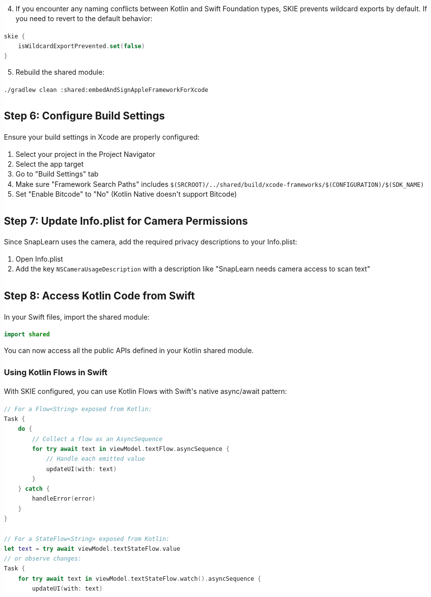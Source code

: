 4. If you encounter any naming conflicts between Kotlin and Swift Foundation types, SKIE prevents wildcard exports by default. If you need to revert to the default behavior:

```kotlin
skie {
    isWildcardExportPrevented.set(false)
}
```

5. Rebuild the shared module:

```bash
./gradlew clean :shared:embedAndSignAppleFrameworkForXcode
```

## Step 6: Configure Build Settings

Ensure your build settings in Xcode are properly configured:

1. Select your project in the Project Navigator
2. Select the app target
3. Go to "Build Settings" tab
4. Make sure "Framework Search Paths" includes `$(SRCROOT)/../shared/build/xcode-frameworks/$(CONFIGURATION)/$(SDK_NAME)`
5. Set "Enable Bitcode" to "No" (Kotlin Native doesn't support Bitcode)

## Step 7: Update Info.plist for Camera Permissions

Since SnapLearn uses the camera, add the required privacy descriptions to your Info.plist:

1. Open Info.plist
2. Add the key `NSCameraUsageDescription` with a description like "SnapLearn needs camera access to scan text"

## Step 8: Access Kotlin Code from Swift

In your Swift files, import the shared module:

```swift
import shared
```

You can now access all the public APIs defined in your Kotlin shared module.

### Using Kotlin Flows in Swift

With SKIE configured, you can use Kotlin Flows with Swift's native async/await pattern:

```swift
// For a Flow<String> exposed from Kotlin:
Task {
    do {
        // Collect a flow as an AsyncSequence
        for try await text in viewModel.textFlow.asyncSequence {
            // Handle each emitted value
            updateUI(with: text)
        }
    } catch {
        handleError(error)
    }
}

// For a StateFlow<String> exposed from Kotlin:
let text = try await viewModel.textStateFlow.value
// or observe changes:
Task {
    for try await text in viewModel.textStateFlow.watch().asyncSequence {
        updateUI(with: text)
```